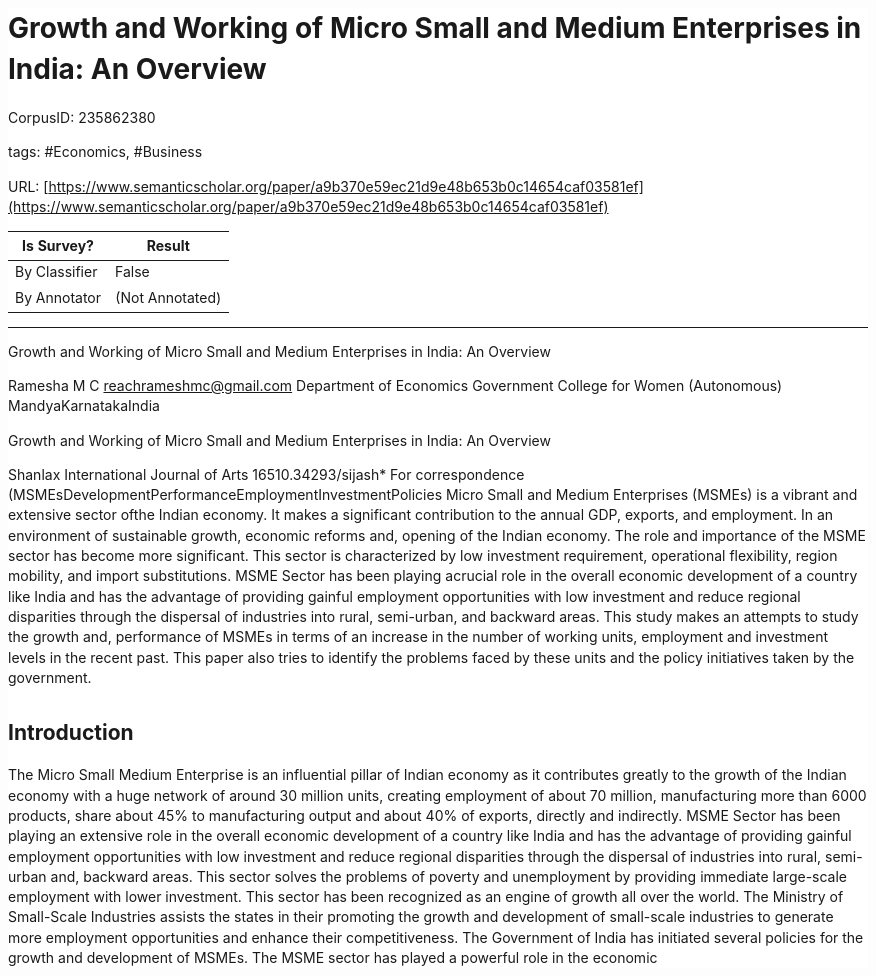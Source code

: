 # Growth and Working of Micro Small and Medium Enterprises in India: An Overview

CorpusID: 235862380
 
tags: #Economics, #Business

URL: [https://www.semanticscholar.org/paper/a9b370e59ec21d9e48b653b0c14654caf03581ef](https://www.semanticscholar.org/paper/a9b370e59ec21d9e48b653b0c14654caf03581ef)
 
| Is Survey?        | Result          |
| ----------------- | --------------- |
| By Classifier     | False |
| By Annotator      | (Not Annotated) |

---

Growth and Working of Micro Small and Medium Enterprises in India: An Overview


Ramesha M C reachrameshmc@gmail.com 
Department of Economics Government College for Women (Autonomous)
MandyaKarnatakaIndia

Growth and Working of Micro Small and Medium Enterprises in India: An Overview

Shanlax International Journal of Arts
16510.34293/sijash* For correspondence (MSMEsDevelopmentPerformanceEmploymentInvestmentPolicies
Micro Small and Medium Enterprises (MSMEs) is a vibrant and extensive sector ofthe Indian economy. It makes a significant contribution to the annual GDP, exports, and employment. In an environment of sustainable growth, economic reforms and, opening of the Indian economy. The role and importance of the MSME sector has become more significant. This sector is characterized by low investment requirement, operational flexibility, region mobility, and import substitutions. MSME Sector has been playing acrucial role in the overall economic development of a country like India and has the advantage of providing gainful employment opportunities with low investment and reduce regional disparities through the dispersal of industries into rural, semi-urban, and backward areas. This study makes an attempts to study the growth and, performance of MSMEs in terms of an increase in the number of working units, employment and investment levels in the recent past. This paper also tries to identify the problems faced by these units and the policy initiatives taken by the government.

## Introduction

The Micro Small Medium Enterprise is an influential pillar of Indian economy as it contributes greatly to the growth of the Indian economy with a huge network of around 30 million units, creating employment of about 70 million, manufacturing more than 6000 products, share about 45% to manufacturing output and about 40% of exports, directly and indirectly. MSME Sector has been playing an extensive role in the overall economic development of a country like India and has the advantage of providing gainful employment opportunities with low investment and reduce regional disparities through the dispersal of industries into rural, semi-urban and, backward areas. This sector solves the problems of poverty and unemployment by providing immediate large-scale employment with lower investment. This sector has been recognized as an engine of growth all over the world. The Ministry of Small-Scale Industries assists the states in their promoting the growth and development of small-scale industries to generate more employment opportunities and enhance their competitiveness. The Government of India has initiated several policies for the growth and development of MSMEs. The MSME sector has played a powerful role in the economic
